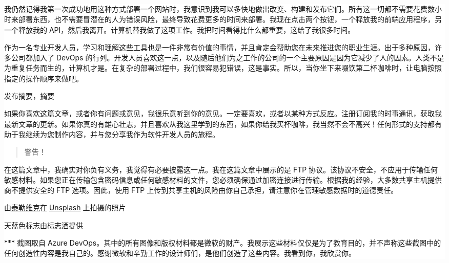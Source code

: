 我仍然记得我第一次成功地用这种方式部署一个网站时，我意识到我可以多快地做出改变、构建和发布它们。所有这一切都不需要花费数小时来部署东西，也不需要冒潜在的人为错误风险，最终导致花费更多的时间来部署。我现在点击两个按钮，一个释放我的前端应用程序，另一个释放我的 API，然后我离开。计算机替我做了这项工作。我把时间看得比什么都重要，这给了我很多时间。

作为一名专业开发人员，学习和理解这些工具也是一件非常有价值的事情，并且肯定会帮助您在未来推进您的职业生涯。出于多种原因，许多公司都加入了 DevOps 的行列。开发人员喜欢这一点，以及随后他们为之工作的公司的一个主要原因是因为它减少了人的因素。人类不是为重复任务而生的，计算机才是。在复杂的部署过程中，我们很容易犯错误，这是事实。所以，当你坐下来啜饮第二杯咖啡时，让电脑按照指定的操作顺序来做吧。

发布摘要，摘要

如果你喜欢这篇文章，或者你有问题或意见，我很乐意听到你的意见。一定要喜欢，或者以某种方式反应。注册订阅我的时事通讯，获取我最新文章的更新。如果你真的有雄心壮志，并且喜欢从我这里学到的东西，如果你给我买杯咖啡，我当然不会不高兴！任何形式的支持都有助于我继续为您制作内容，并与您分享我作为软件开发人员的旅程。

> 警告！

在这篇文章中，我确实对你负有义务，我觉得有必要披露这一点。我在这篇文章中展示的是 FTP 协议。该协议不安全，不应用于传输任何敏感材料。如果您正在传输包含密码信息或任何敏感材料的文件，您必须确保通过加密连接进行传输。根据我的经验，大多数共享主机提供商不提供安全的 FTP 选项。因此，使用 FTP 上传到共享主机的风险由你自己承担，请注意你在管理敏感数据时的道德责任。

由[泰勒维克](https://unsplash.com/@tvick?utm_source=unsplash&utm_medium=referral&utm_content=creditCopyText)在 [Unsplash](https://unsplash.com/s/photos/servers?utm_source=unsplash&utm_medium=referral&utm_content=creditCopyText) 上拍摄的照片

天蓝色标志由[标志酒](https://www.logo.wine/logo/Microsoft_Azure)提供

*** 截图取自 Azure DevOps。其中的所有图像和版权材料都是微软的财产。我展示这些材料仅仅是为了教育目的，并不声称这些截图中的任何创造性内容是我自己的。感谢微软和辛勤工作的设计师们，是他们创造了这些内容。我看到你，我欣赏你。